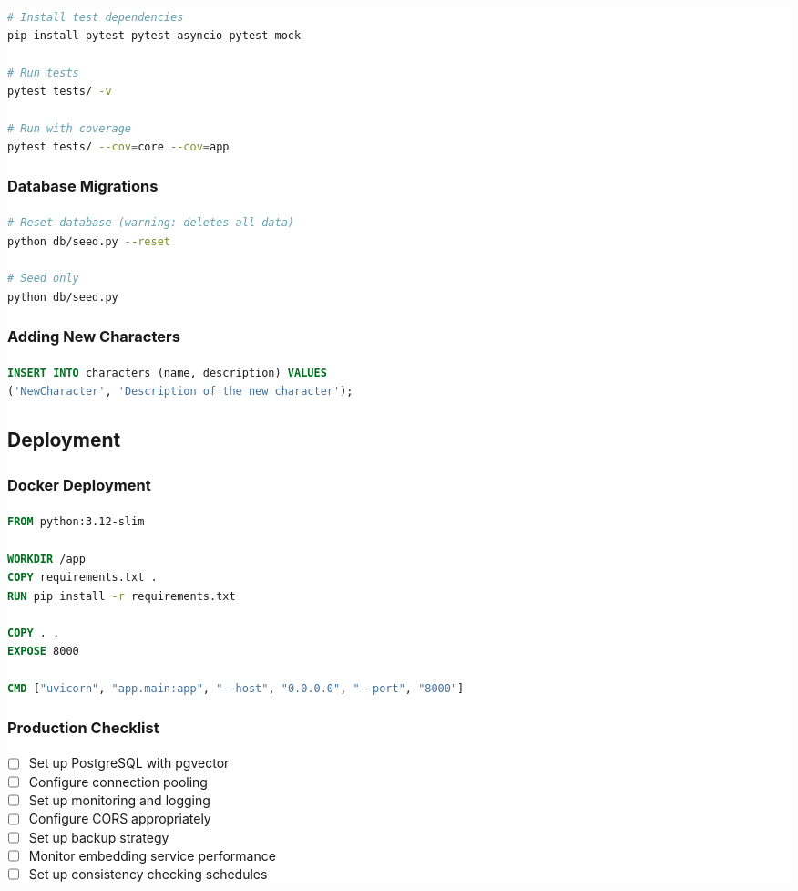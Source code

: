 ```bash
# Install test dependencies
pip install pytest pytest-asyncio pytest-mock

# Run tests
pytest tests/ -v

# Run with coverage
pytest tests/ --cov=core --cov=app
```

### Database Migrations

```bash
# Reset database (warning: deletes all data)
python db/seed.py --reset

# Seed only
python db/seed.py
```

### Adding New Characters

```sql
INSERT INTO characters (name, description) VALUES
('NewCharacter', 'Description of the new character');
```

## Deployment

### Docker Deployment

```dockerfile
FROM python:3.12-slim

WORKDIR /app
COPY requirements.txt .
RUN pip install -r requirements.txt

COPY . .
EXPOSE 8000

CMD ["uvicorn", "app.main:app", "--host", "0.0.0.0", "--port", "8000"]
```

### Production Checklist

- [ ] Set up PostgreSQL with pgvector
- [ ] Configure connection pooling
- [ ] Set up monitoring and logging
- [ ] Configure CORS appropriately
- [ ] Set up backup strategy
- [ ] Monitor embedding service performance
- [ ] Set up consistency checking schedules
